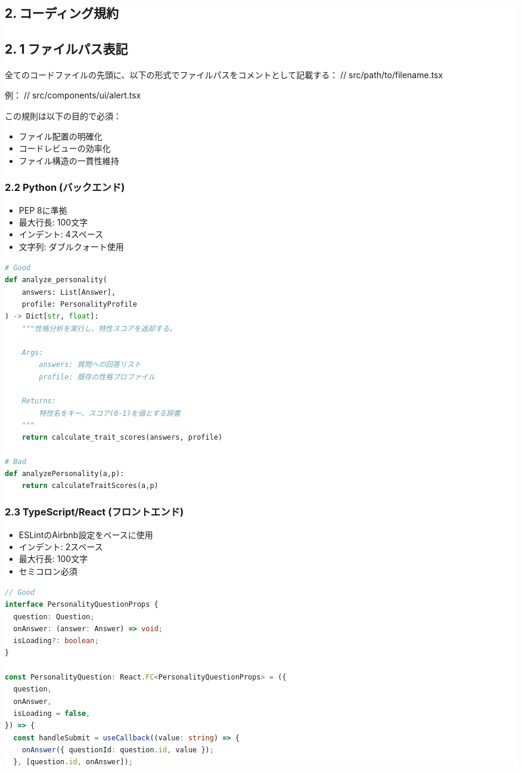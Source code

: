 ## 2. コーディング規約

## 2. 1 ファイルパス表記
全てのコードファイルの先頭に、以下の形式でファイルパスをコメントとして記載する：
// src/path/to/filename.tsx

例：
// src/components/ui/alert.tsx

この規則は以下の目的で必須：
- ファイル配置の明確化
- コードレビューの効率化
- ファイル構造の一貫性維持

### 2.2 Python (バックエンド)
- PEP 8に準拠
- 最大行長: 100文字
- インデント: 4スペース
- 文字列: ダブルクォート使用

```python
# Good
def analyze_personality(
    answers: List[Answer],
    profile: PersonalityProfile
) -> Dict[str, float]:
    """性格分析を実行し、特性スコアを返却する。

    Args:
        answers: 質問への回答リスト
        profile: 既存の性格プロファイル

    Returns:
        特性名をキー、スコア(0-1)を値とする辞書
    """
    return calculate_trait_scores(answers, profile)

# Bad
def analyzePersonality(a,p):
    return calculateTraitScores(a,p)
```

### 2.3 TypeScript/React (フロントエンド)
- ESLintのAirbnb設定をベースに使用
- インデント: 2スペース
- 最大行長: 100文字
- セミコロン必須

```typescript
// Good
interface PersonalityQuestionProps {
  question: Question;
  onAnswer: (answer: Answer) => void;
  isLoading?: boolean;
}

const PersonalityQuestion: React.FC<PersonalityQuestionProps> = ({
  question,
  onAnswer,
  isLoading = false,
}) => {
  const handleSubmit = useCallback((value: string) => {
    onAnswer({ questionId: question.id, value });
  }, [question.id, onAnswer]);
```